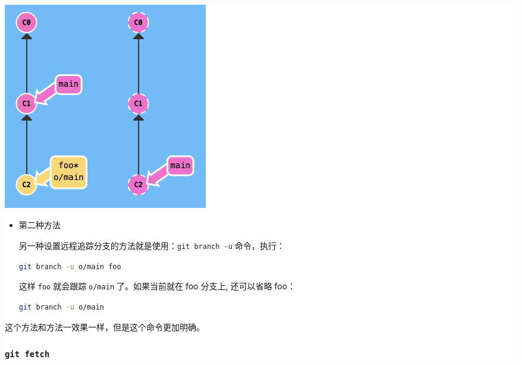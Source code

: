 <img src="images/image-20210829205251503.png" alt="image-20210829205251503" style="zoom:50%;" />

- 第二种方法

  另一种设置远程追踪分支的方法就是使用：`git branch -u` 命令，执行：

  ```bash
  git branch -u o/main foo
  ```

  这样 `foo` 就会跟踪 `o/main` 了。如果当前就在 foo 分支上, 还可以省略 foo：

  ```bash
  git branch -u o/main
  ```

这个方法和方法一效果一样，但是这个命令更加明确。

### `git fetch`
